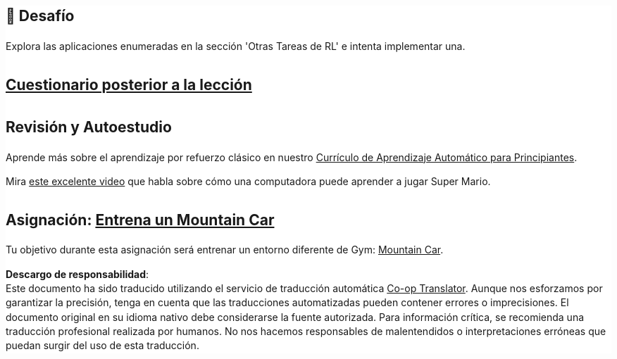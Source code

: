 ## 🚀 Desafío

Explora las aplicaciones enumeradas en la sección 'Otras Tareas de RL' e intenta implementar una.

## [Cuestionario posterior a la lección](https://red-field-0a6ddfd03.1.azurestaticapps.net/quiz/222)

## Revisión y Autoestudio

Aprende más sobre el aprendizaje por refuerzo clásico en nuestro [Currículo de Aprendizaje Automático para Principiantes](https://github.com/microsoft/ML-For-Beginners/blob/main/8-Reinforcement/README.md).

Mira [este excelente video](https://www.youtube.com/watch?v=qv6UVOQ0F44) que habla sobre cómo una computadora puede aprender a jugar Super Mario.

## Asignación: [Entrena un Mountain Car](lab/README.md)

Tu objetivo durante esta asignación será entrenar un entorno diferente de Gym: [Mountain Car](https://www.gymlibrary.ml/environments/classic_control/mountain_car/).

**Descargo de responsabilidad**:  
Este documento ha sido traducido utilizando el servicio de traducción automática [Co-op Translator](https://github.com/Azure/co-op-translator). Aunque nos esforzamos por garantizar la precisión, tenga en cuenta que las traducciones automatizadas pueden contener errores o imprecisiones. El documento original en su idioma nativo debe considerarse la fuente autorizada. Para información crítica, se recomienda una traducción profesional realizada por humanos. No nos hacemos responsables de malentendidos o interpretaciones erróneas que puedan surgir del uso de esta traducción.